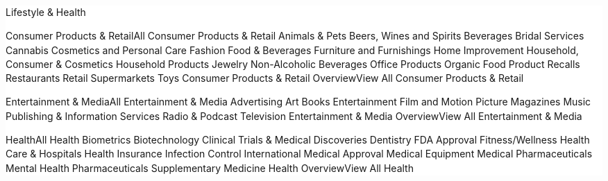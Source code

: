  Lifestyle & Health 



Consumer Products & RetailAll Consumer Products & Retail
Animals & Pets
Beers, Wines and Spirits
Beverages
Bridal Services
Cannabis
Cosmetics and Personal Care
Fashion
Food & Beverages
Furniture and Furnishings
Home Improvement
Household, Consumer & Cosmetics
Household Products
Jewelry
Non-Alcoholic Beverages
Office Products
Organic Food
Product Recalls
Restaurants
Retail
Supermarkets
Toys
Consumer Products & Retail OverviewView All Consumer Products & Retail 

Entertain­ment & MediaAll Entertain­ment & Media
Advertising
Art
Books
Entertainment
Film and Motion Picture
Magazines
Music
Publishing & Information Services
Radio & Podcast
Television
Entertain­ment & Media OverviewView All Entertain­ment & Media 

HealthAll Health
Biometrics
Biotechnology
Clinical Trials & Medical Discoveries
Dentistry
FDA Approval
Fitness/Wellness
Health Care & Hospitals
Health Insurance
Infection Control
International Medical Approval
Medical Equipment
Medical Pharmaceuticals
Mental Health
Pharmaceuticals
Supplementary Medicine
Health OverviewView All Health 
